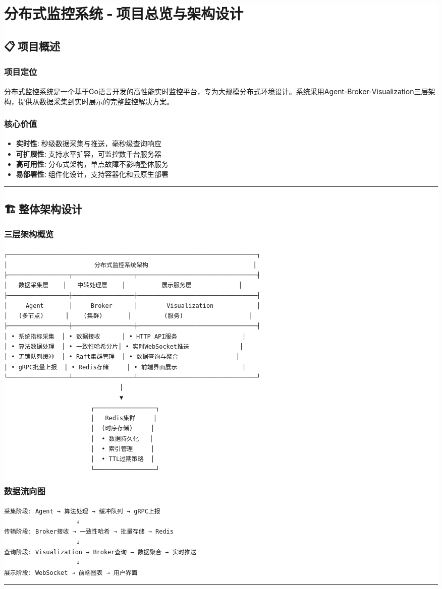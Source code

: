 # 分布式监控系统 - 项目总览与架构设计

## 📋 **项目概述**

### **项目定位**
分布式监控系统是一个基于Go语言开发的高性能实时监控平台，专为大规模分布式环境设计。系统采用Agent-Broker-Visualization三层架构，提供从数据采集到实时展示的完整监控解决方案。

### **核心价值**
- **实时性**: 秒级数据采集与推送，毫秒级查询响应
- **可扩展性**: 支持水平扩容，可监控数千台服务器
- **高可用性**: 分布式架构，单点故障不影响整体服务
- **易部署性**: 组件化设计，支持容器化和云原生部署

---

## 🏗️ **整体架构设计**

### **三层架构概览**

```
┌─────────────────────────────────────────────────────────────────────┐
│                        分布式监控系统架构                             │
├─────────────────┬─────────────────┬─────────────────────────────────┤
│   数据采集层    │   中转处理层    │          展示服务层             │
├─────────────────┼─────────────────┼─────────────────────────────────┤
│     Agent       │     Broker      │        Visualization            │
│   (多节点)      │    (集群)       │         (服务)                  │
├─────────────────┼─────────────────┼─────────────────────────────────┤
│ • 系统指标采集  │ • 数据接收      │ • HTTP API服务                  │
│ • 算法数据处理  │ • 一致性哈希分片│ • 实时WebSocket推送              │
│ • 无锁队列缓冲  │ • Raft集群管理  │ • 数据查询与聚合                │
│ • gRPC批量上报  │ • Redis存储     │ • 前端界面展示                  │
└─────────────────┴─────────────────┴─────────────────────────────────┘
                                │
                                ▼
                        ┌─────────────────┐
                        │   Redis集群     │
                        │  (时序存储)     │
                        │  • 数据持久化   │
                        │  • 索引管理     │
                        │  • TTL过期策略  │
                        └─────────────────┘
```

### **数据流向图**

```
采集阶段: Agent → 算法处理 → 缓冲队列 → gRPC上报
                    ↓
传输阶段: Broker接收 → 一致性哈希 → 批量存储 → Redis
                    ↓
查询阶段: Visualization → Broker查询 → 数据聚合 → 实时推送
                    ↓
展示阶段: WebSocket → 前端图表 → 用户界面
```

---